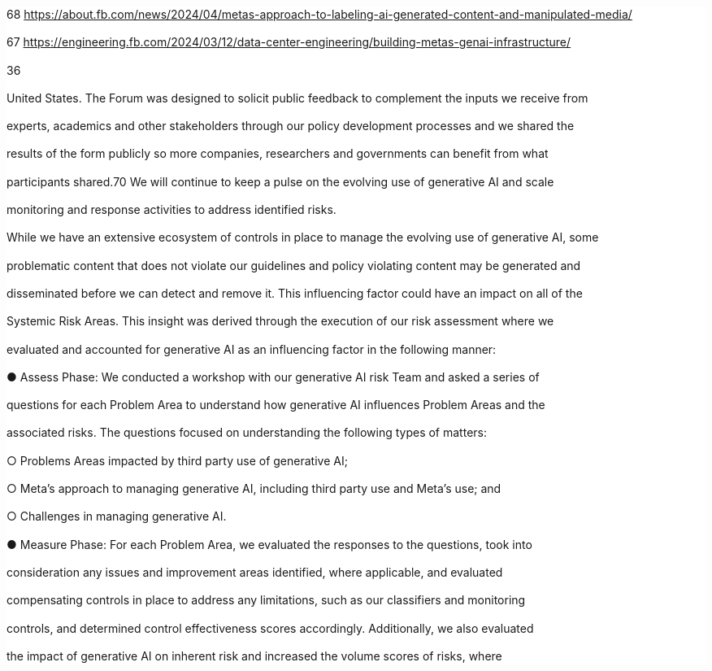 

68 https://about.fb.com/news/2024/04/metas-approach-to-labeling-ai-generated-content-and-manipulated-media/



67 https://engineering.fb.com/2024/03/12/data-center-engineering/building-metas-genai-infrastructure/



36

United States. The Forum was designed to solicit public feedback to complement the inputs we receive from

experts, academics and other stakeholders through our policy development processes and we shared the

results of the form publicly so more companies, researchers and governments can benefit from what

participants shared.70 We will continue to keep a pulse on the evolving use of generative AI and scale

monitoring and response activities to address identified risks.



While we have an extensive ecosystem of controls in place to manage the evolving use of generative AI, some

problematic content that does not violate our guidelines and policy violating content may be generated and

disseminated before we can detect and remove it. This influencing factor could have an impact on all of the

Systemic Risk Areas. This insight was derived through the execution of our risk assessment where we

evaluated and accounted for generative AI as an influencing factor in the following manner:



● Assess Phase: We conducted a workshop with our generative AI risk Team and asked a series of

questions for each Problem Area to understand how generative AI influences Problem Areas and the

associated risks. The questions focused on understanding the following types of matters:

○ Problems Areas impacted by third party use of generative AI;

○ Meta’s approach to managing generative AI, including third party use and Meta’s use; and

○ Challenges in managing generative AI.

● Measure Phase: For each Problem Area, we evaluated the responses to the questions, took into

consideration any issues and improvement areas identified, where applicable, and evaluated

compensating controls in place to address any limitations, such as our classifiers and monitoring

controls, and determined control effectiveness scores accordingly. Additionally, we also evaluated

the impact of generative AI on inherent risk and increased the volume scores of risks, where
